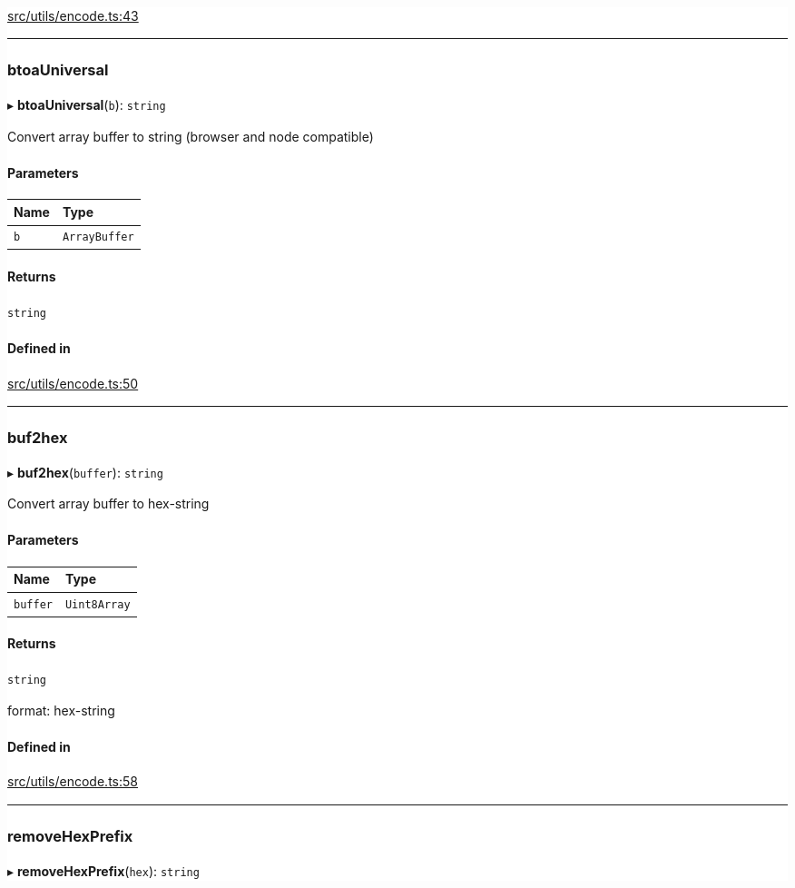 [src/utils/encode.ts:43](https://github.com/starknet-io/starknet.js/blob/v5.24.2/src/utils/encode.ts#L43)

---

### btoaUniversal

▸ **btoaUniversal**(`b`): `string`

Convert array buffer to string (browser and node compatible)

#### Parameters

| Name | Type          |
| :--- | :------------ |
| `b`  | `ArrayBuffer` |

#### Returns

`string`

#### Defined in

[src/utils/encode.ts:50](https://github.com/starknet-io/starknet.js/blob/v5.24.2/src/utils/encode.ts#L50)

---

### buf2hex

▸ **buf2hex**(`buffer`): `string`

Convert array buffer to hex-string

#### Parameters

| Name     | Type         |
| :------- | :----------- |
| `buffer` | `Uint8Array` |

#### Returns

`string`

format: hex-string

#### Defined in

[src/utils/encode.ts:58](https://github.com/starknet-io/starknet.js/blob/v5.24.2/src/utils/encode.ts#L58)

---

### removeHexPrefix

▸ **removeHexPrefix**(`hex`): `string`

